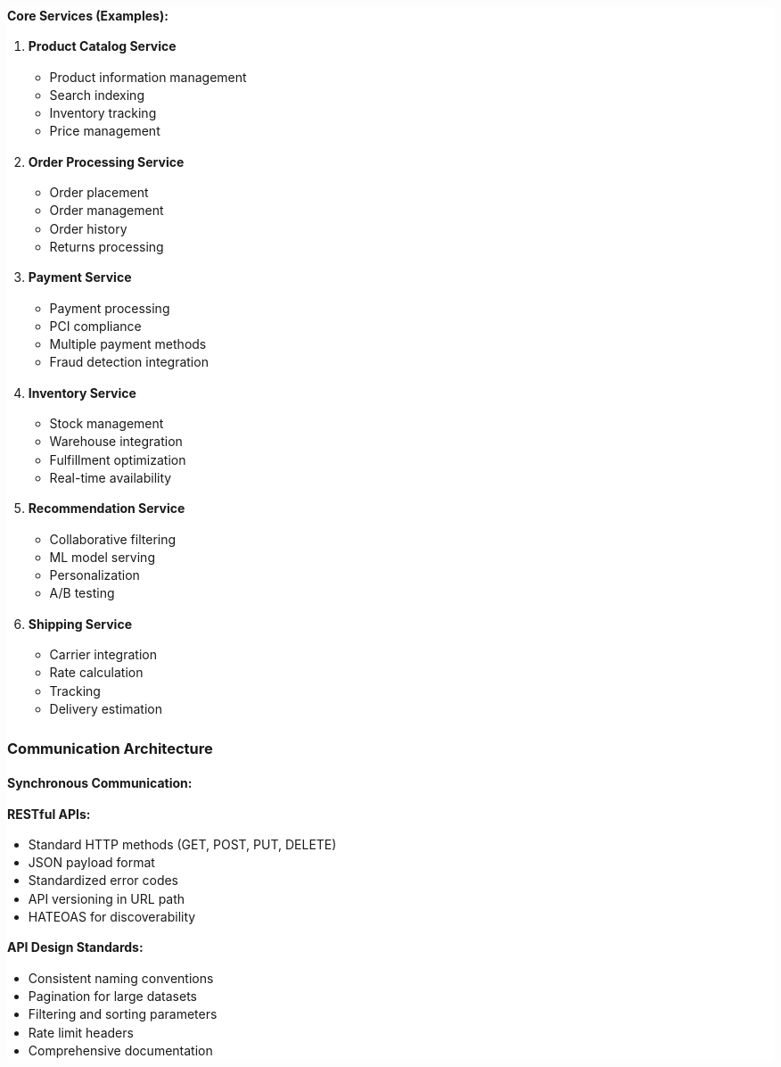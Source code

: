 **Core Services (Examples):**

1. **Product Catalog Service**
   - Product information management
   - Search indexing
   - Inventory tracking
   - Price management

2. **Order Processing Service**
   - Order placement
   - Order management
   - Order history
   - Returns processing

3. **Payment Service**
   - Payment processing
   - PCI compliance
   - Multiple payment methods
   - Fraud detection integration

4. **Inventory Service**
   - Stock management
   - Warehouse integration
   - Fulfillment optimization
   - Real-time availability

5. **Recommendation Service**
   - Collaborative filtering
   - ML model serving
   - Personalization
   - A/B testing

6. **Shipping Service**
   - Carrier integration
   - Rate calculation
   - Tracking
   - Delivery estimation

### Communication Architecture

**Synchronous Communication:**

**RESTful APIs:**
- Standard HTTP methods (GET, POST, PUT, DELETE)
- JSON payload format
- Standardized error codes
- API versioning in URL path
- HATEOAS for discoverability

**API Design Standards:**
- Consistent naming conventions
- Pagination for large datasets
- Filtering and sorting parameters
- Rate limit headers
- Comprehensive documentation
